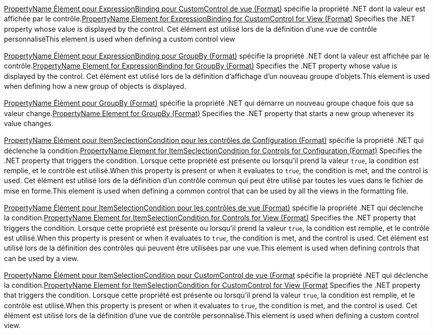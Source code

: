 <span data-ttu-id="28f9e-257">[PropertyName Élément pour ExpressionBinding pour CustomControl de vue (Format)](./propertyname-element-for-expressionbinding-for-customcontrol-for-view-format.md) spécifie la propriété .NET dont la valeur est affichée par le contrôle.</span><span class="sxs-lookup"><span data-stu-id="28f9e-257">[PropertyName Element for ExpressionBinding for CustomControl for View (Format)](./propertyname-element-for-expressionbinding-for-customcontrol-for-view-format.md) Specifies the .NET property whose value is displayed by the control.</span></span> <span data-ttu-id="28f9e-258">Cet élément est utilisé lors de la définition d’une vue de contrôle personnalisé</span><span class="sxs-lookup"><span data-stu-id="28f9e-258">This element is used when defining a custom control view</span></span>

<span data-ttu-id="28f9e-259">[PropertyName Élément pour ExpressionBinding pour GroupBy (Format)](./propertyname-element-for-expressionbinding-for-groupby-format.md) spécifie la propriété .NET dont la valeur est affichée par le contrôle.</span><span class="sxs-lookup"><span data-stu-id="28f9e-259">[PropertyName Element for ExpressionBinding for GroupBy (Format)](./propertyname-element-for-expressionbinding-for-groupby-format.md) Specifies the .NET property whose value is displayed by the control.</span></span> <span data-ttu-id="28f9e-260">Cet élément est utilisé lors de la définition d’affichage d’un nouveau groupe d’objets.</span><span class="sxs-lookup"><span data-stu-id="28f9e-260">This element is used when defining how a new group of objects is displayed.</span></span>

<span data-ttu-id="28f9e-261">[PropertyName Élément pour GroupBy (Format)](./propertyname-element-for-groupby-format.md) spécifie la propriété .NET qui démarre un nouveau groupe chaque fois que sa valeur change.</span><span class="sxs-lookup"><span data-stu-id="28f9e-261">[PropertyName Element for GroupBy (Format)](./propertyname-element-for-groupby-format.md) Specifies the .NET property that starts a new group whenever its value changes.</span></span>

<span data-ttu-id="28f9e-262">[PropertyName Élément pour ItemSeclectionCondition pour les contrôles de Configuration (Format)](./propertyname-element-for-itemseclectioncondition-for-controls-for-configuration-format.md) spécifie la propriété .NET qui déclenche la condition.</span><span class="sxs-lookup"><span data-stu-id="28f9e-262">[PropertyName Element for ItemSeclectionCondition for Controls for Configuration (Format)](./propertyname-element-for-itemseclectioncondition-for-controls-for-configuration-format.md) Specifies the .NET property that triggers the condition.</span></span> <span data-ttu-id="28f9e-263">Lorsque cette propriété est présente ou lorsqu’il prend la valeur `true`, la condition est remplie, et le contrôle est utilisé.</span><span class="sxs-lookup"><span data-stu-id="28f9e-263">When this property is present or when it evaluates to `true`, the condition is met, and the control is used.</span></span> <span data-ttu-id="28f9e-264">Cet élément est utilisé lors de la définition d’un contrôle commun qui peut être utilisé par toutes les vues dans le fichier de mise en forme.</span><span class="sxs-lookup"><span data-stu-id="28f9e-264">This element is used when defining a common control that can be used by all the views in the formatting file.</span></span>

<span data-ttu-id="28f9e-265">[PropertyName Élément pour ItemSelectionCondition pour les contrôles de vue (Format)](./propertyname-element-for-itemselectioncondition-for-controls-for-view-format.md) spécifie la propriété .NET qui déclenche la condition.</span><span class="sxs-lookup"><span data-stu-id="28f9e-265">[PropertyName Element for ItemSelectionCondition for Controls for View (Format)](./propertyname-element-for-itemselectioncondition-for-controls-for-view-format.md) Specifies the .NET property that triggers the condition.</span></span> <span data-ttu-id="28f9e-266">Lorsque cette propriété est présente ou lorsqu’il prend la valeur `true`, la condition est remplie, et le contrôle est utilisé.</span><span class="sxs-lookup"><span data-stu-id="28f9e-266">When this property is present or when it evaluates to `true`, the condition is met, and the control is used.</span></span> <span data-ttu-id="28f9e-267">Cet élément est utilisé lors de la définition des contrôles qui peuvent être utilisées par une vue.</span><span class="sxs-lookup"><span data-stu-id="28f9e-267">This element is used when defining controls that can be used by a view.</span></span>

<span data-ttu-id="28f9e-268">[PropertyName Élément pour ItemSelectionCondition pour CustomControl de vue (Format](./propertyname-element-for-itemselectioncondition-for-customcontrol-for-view-format.md) spécifie la propriété .NET qui déclenche la condition.</span><span class="sxs-lookup"><span data-stu-id="28f9e-268">[PropertyName Element for ItemSelectionCondition for CustomControl for View (Format](./propertyname-element-for-itemselectioncondition-for-customcontrol-for-view-format.md) Specifies the .NET property that triggers the condition.</span></span> <span data-ttu-id="28f9e-269">Lorsque cette propriété est présente ou lorsqu’il prend la valeur `true`, la condition est remplie, et le contrôle est utilisé.</span><span class="sxs-lookup"><span data-stu-id="28f9e-269">When this property is present or when it evaluates to `true`, the condition is met, and the control is used.</span></span> <span data-ttu-id="28f9e-270">Cet élément est utilisé lors de la définition d’une vue de contrôle personnalisé.</span><span class="sxs-lookup"><span data-stu-id="28f9e-270">This element is used when defining a custom control view.</span></span>
